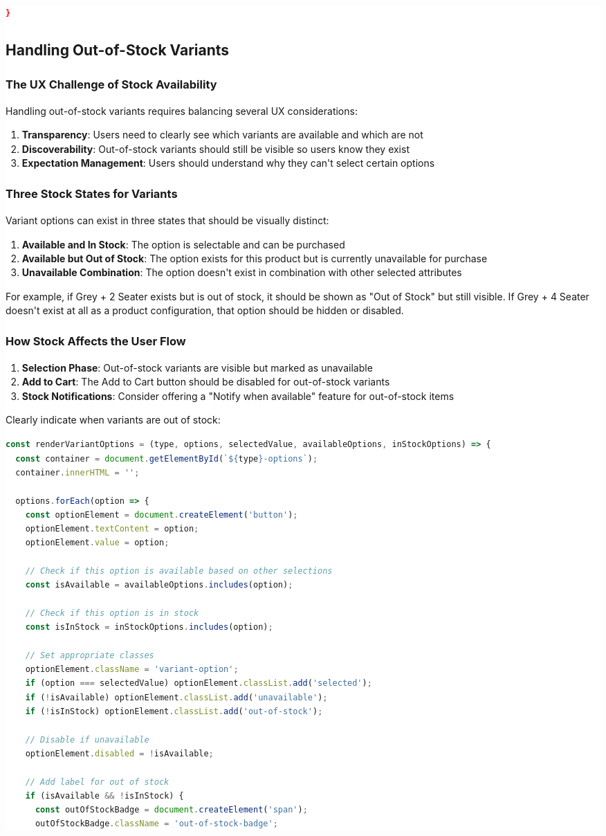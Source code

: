 ```json
}
```

## Handling Out-of-Stock Variants

### The UX Challenge of Stock Availability

Handling out-of-stock variants requires balancing several UX considerations:

1. **Transparency**: Users need to clearly see which variants are available and which are not
2. **Discoverability**: Out-of-stock variants should still be visible so users know they exist
3. **Expectation Management**: Users should understand why they can't select certain options

### Three Stock States for Variants

Variant options can exist in three states that should be visually distinct:

1. **Available and In Stock**: The option is selectable and can be purchased
2. **Available but Out of Stock**: The option exists for this product but is currently unavailable for purchase
3. **Unavailable Combination**: The option doesn't exist in combination with other selected attributes

For example, if Grey + 2 Seater exists but is out of stock, it should be shown as "Out of Stock" but still visible. If Grey + 4 Seater doesn't exist at all as a product configuration, that option should be hidden or disabled.

### How Stock Affects the User Flow

1. **Selection Phase**: Out-of-stock variants are visible but marked as unavailable
2. **Add to Cart**: The Add to Cart button should be disabled for out-of-stock variants
3. **Stock Notifications**: Consider offering a "Notify when available" feature for out-of-stock items

Clearly indicate when variants are out of stock:

```javascript
const renderVariantOptions = (type, options, selectedValue, availableOptions, inStockOptions) => {
  const container = document.getElementById(`${type}-options`);
  container.innerHTML = '';
  
  options.forEach(option => {
    const optionElement = document.createElement('button');
    optionElement.textContent = option;
    optionElement.value = option;
    
    // Check if this option is available based on other selections
    const isAvailable = availableOptions.includes(option);
    
    // Check if this option is in stock
    const isInStock = inStockOptions.includes(option);
    
    // Set appropriate classes
    optionElement.className = 'variant-option';
    if (option === selectedValue) optionElement.classList.add('selected');
    if (!isAvailable) optionElement.classList.add('unavailable');
    if (!isInStock) optionElement.classList.add('out-of-stock');
    
    // Disable if unavailable
    optionElement.disabled = !isAvailable;
    
    // Add label for out of stock
    if (isAvailable && !isInStock) {
      const outOfStockBadge = document.createElement('span');
      outOfStockBadge.className = 'out-of-stock-badge';
```